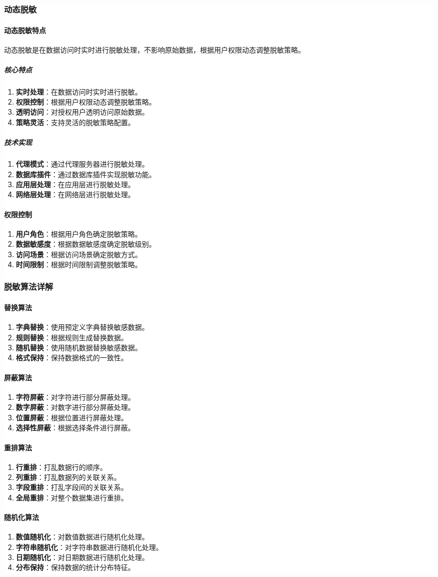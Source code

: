 ### 动态脱敏

#### 动态脱敏特点

动态脱敏是在数据访问时实时进行脱敏处理，不影响原始数据，根据用户权限动态调整脱敏策略。

##### 核心特点

1. **实时处理**：在数据访问时实时进行脱敏。
2. **权限控制**：根据用户权限动态调整脱敏策略。
3. **透明访问**：对授权用户透明访问原始数据。
4. **策略灵活**：支持灵活的脱敏策略配置。

##### 技术实现

1. **代理模式**：通过代理服务器进行脱敏处理。
2. **数据库插件**：通过数据库插件实现脱敏功能。
3. **应用层处理**：在应用层进行脱敏处理。
4. **网络层处理**：在网络层进行脱敏处理。

#### 权限控制

1. **用户角色**：根据用户角色确定脱敏策略。
2. **数据敏感度**：根据数据敏感度确定脱敏级别。
3. **访问场景**：根据访问场景确定脱敏方式。
4. **时间限制**：根据时间限制调整脱敏策略。

### 脱敏算法详解

#### 替换算法

1. **字典替换**：使用预定义字典替换敏感数据。
2. **规则替换**：根据规则生成替换数据。
3. **随机替换**：使用随机数据替换敏感数据。
4. **格式保持**：保持数据格式的一致性。

#### 屏蔽算法

1. **字符屏蔽**：对字符进行部分屏蔽处理。
2. **数字屏蔽**：对数字进行部分屏蔽处理。
3. **位置屏蔽**：根据位置进行屏蔽处理。
4. **选择性屏蔽**：根据选择条件进行屏蔽。

#### 重排算法

1. **行重排**：打乱数据行的顺序。
2. **列重排**：打乱数据列的关联关系。
3. **字段重排**：打乱字段间的关联关系。
4. **全局重排**：对整个数据集进行重排。

#### 随机化算法

1. **数值随机化**：对数值数据进行随机化处理。
2. **字符串随机化**：对字符串数据进行随机化处理。
3. **日期随机化**：对日期数据进行随机化处理。
4. **分布保持**：保持数据的统计分布特征。
